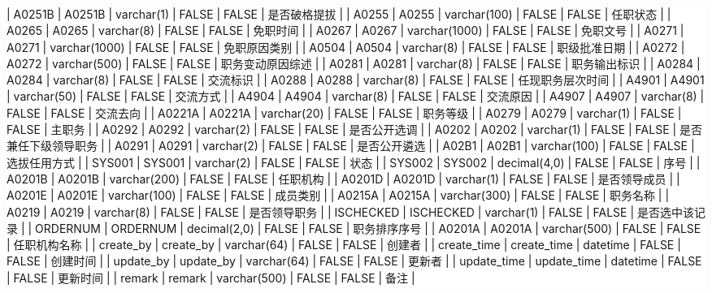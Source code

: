 | A0251B      | A0251B      | varchar(1)    | FALSE  | FALSE | 是否破格提拔         |
| A0255       | A0255       | varchar(100)  | FALSE  | FALSE | 任职状态             |
| A0265       | A0265       | varchar(8)    | FALSE  | FALSE | 免职时间             |
| A0267       | A0267       | varchar(1000) | FALSE  | FALSE | 免职文号             |
| A0271       | A0271       | varchar(1000) | FALSE  | FALSE | 免职原因类别         |
| A0504       | A0504       | varchar(8)    | FALSE  | FALSE | 职级批准日期         |
| A0272       | A0272       | varchar(500)  | FALSE  | FALSE | 职务变动原因综述     |
| A0281       | A0281       | varchar(8)    | FALSE  | FALSE | 职务输出标识         |
| A0284       | A0284       | varchar(8)    | FALSE  | FALSE | 交流标识             |
| A0288       | A0288       | varchar(8)    | FALSE  | FALSE | 任现职务层次时间     |
| A4901       | A4901       | varchar(50)   | FALSE  | FALSE | 交流方式             |
| A4904       | A4904       | varchar(8)    | FALSE  | FALSE | 交流原因             |
| A4907       | A4907       | varchar(8)    | FALSE  | FALSE | 交流去向             |
| A0221A      | A0221A      | varchar(20)   | FALSE  | FALSE | 职务等级             |
| A0279       | A0279       | varchar(1)    | FALSE  | FALSE | 主职务               |
| A0292       | A0292       | varchar(2)    | FALSE  | FALSE | 是否公开选调         |
| A0202       | A0202       | varchar(1)    | FALSE  | FALSE | 是否兼任下级领导职务 |
| A0291       | A0291       | varchar(2)    | FALSE  | FALSE | 是否公开遴选         |
| A02B1       | A02B1       | varchar(100)  | FALSE  | FALSE | 选拔任用方式         |
| SYS001      | SYS001      | varchar(2)    | FALSE  | FALSE | 状态                 |
| SYS002      | SYS002      | decimal(4,0)  | FALSE  | FALSE | 序号                 |
| A0201B      | A0201B      | varchar(200)  | FALSE  | FALSE | 任职机构             |
| A0201D      | A0201D      | varchar(1)    | FALSE  | FALSE | 是否领导成员         |
| A0201E      | A0201E      | varchar(100)  | FALSE  | FALSE | 成员类别             |
| A0215A      | A0215A      | varchar(300)  | FALSE  | FALSE | 职务名称             |
| A0219       | A0219       | varchar(8)    | FALSE  | FALSE | 是否领导职务         |
| ISCHECKED   | ISCHECKED   | varchar(1)    | FALSE  | FALSE | 是否选中该记录       |
| ORDERNUM    | ORDERNUM    | decimal(2,0)  | FALSE  | FALSE | 职务排序序号         |
| A0201A      | A0201A      | varchar(500)  | FALSE  | FALSE | 任职机构名称         |
| create_by   | create_by   | varchar(64)   | FALSE  | FALSE | 创建者               |
| create_time | create_time | datetime      | FALSE  | FALSE | 创建时间             |
| update_by   | update_by   | varchar(64)   | FALSE  | FALSE | 更新者               |
| update_time | update_time | datetime      | FALSE  | FALSE | 更新时间             |
| remark      | remark      | varchar(500)  | FALSE  | FALSE | 备注                 |
